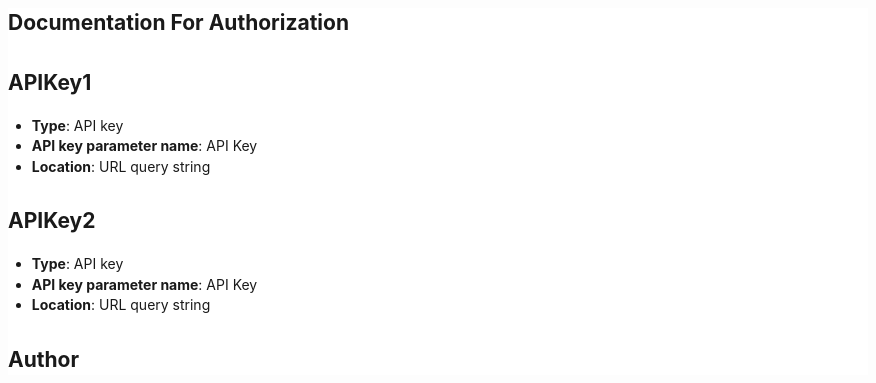 ## Documentation For Authorization


## APIKey1

- **Type**: API key
- **API key parameter name**: API Key
- **Location**: URL query string

## APIKey2

- **Type**: API key
- **API key parameter name**: API Key
- **Location**: URL query string


## Author


